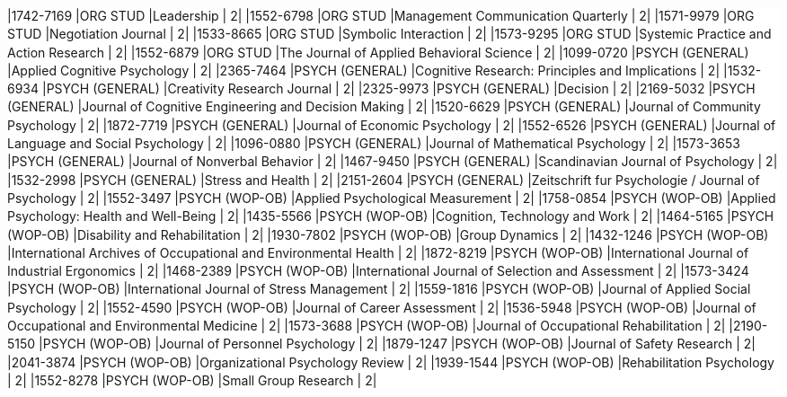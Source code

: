 |1742-7169 |ORG STUD                                   |Leadership                                                                                  |        2|
|1552-6798 |ORG STUD                                   |Management Communication Quarterly                                                          |        2|
|1571-9979 |ORG STUD                                   |Negotiation Journal                                                                         |        2|
|1533-8665 |ORG STUD                                   |Symbolic Interaction                                                                        |        2|
|1573-9295 |ORG STUD                                   |Systemic Practice and Action Research                                                       |        2|
|1552-6879 |ORG STUD                                   |The Journal of Applied Behavioral Science                                                   |        2|
|1099-0720 |PSYCH (GENERAL)                            |Applied Cognitive Psychology                                                                |        2|
|2365-7464 |PSYCH (GENERAL)                            |Cognitive Research: Principles and Implications                                             |        2|
|1532-6934 |PSYCH (GENERAL)                            |Creativity Research Journal                                                                 |        2|
|2325-9973 |PSYCH (GENERAL)                            |Decision                                                                                    |        2|
|2169-5032 |PSYCH (GENERAL)                            |Journal of Cognitive Engineering and Decision Making                                        |        2|
|1520-6629 |PSYCH (GENERAL)                            |Journal of Community Psychology                                                             |        2|
|1872-7719 |PSYCH (GENERAL)                            |Journal of Economic Psychology                                                              |        2|
|1552-6526 |PSYCH (GENERAL)                            |Journal of Language and Social Psychology                                                   |        2|
|1096-0880 |PSYCH (GENERAL)                            |Journal of Mathematical Psychology                                                          |        2|
|1573-3653 |PSYCH (GENERAL)                            |Journal of Nonverbal Behavior                                                               |        2|
|1467-9450 |PSYCH (GENERAL)                            |Scandinavian Journal of Psychology                                                          |        2|
|1532-2998 |PSYCH (GENERAL)                            |Stress and Health                                                                           |        2|
|2151-2604 |PSYCH (GENERAL)                            |Zeitschrift fur Psychologie / Journal of Psychology                                         |        2|
|1552-3497 |PSYCH (WOP-OB)                             |Applied Psychological Measurement                                                           |        2|
|1758-0854 |PSYCH (WOP-OB)                             |Applied Psychology: Health and Well-Being                                                   |        2|
|1435-5566 |PSYCH (WOP-OB)                             |Cognition, Technology and Work                                                              |        2|
|1464-5165 |PSYCH (WOP-OB)                             |Disability and Rehabilitation                                                               |        2|
|1930-7802 |PSYCH (WOP-OB)                             |Group Dynamics                                                                              |        2|
|1432-1246 |PSYCH (WOP-OB)                             |International Archives of Occupational and Environmental Health                             |        2|
|1872-8219 |PSYCH (WOP-OB)                             |International Journal of Industrial Ergonomics                                              |        2|
|1468-2389 |PSYCH (WOP-OB)                             |International Journal of Selection and Assessment                                           |        2|
|1573-3424 |PSYCH (WOP-OB)                             |International Journal of Stress Management                                                  |        2|
|1559-1816 |PSYCH (WOP-OB)                             |Journal of Applied Social Psychology                                                        |        2|
|1552-4590 |PSYCH (WOP-OB)                             |Journal of Career Assessment                                                                |        2|
|1536-5948 |PSYCH (WOP-OB)                             |Journal of Occupational and Environmental Medicine                                          |        2|
|1573-3688 |PSYCH (WOP-OB)                             |Journal of Occupational Rehabilitation                                                      |        2|
|2190-5150 |PSYCH (WOP-OB)                             |Journal of Personnel Psychology                                                             |        2|
|1879-1247 |PSYCH (WOP-OB)                             |Journal of Safety Research                                                                  |        2|
|2041-3874 |PSYCH (WOP-OB)                             |Organizational Psychology Review                                                            |        2|
|1939-1544 |PSYCH (WOP-OB)                             |Rehabilitation Psychology                                                                   |        2|
|1552-8278 |PSYCH (WOP-OB)                             |Small Group Research                                                                        |        2|